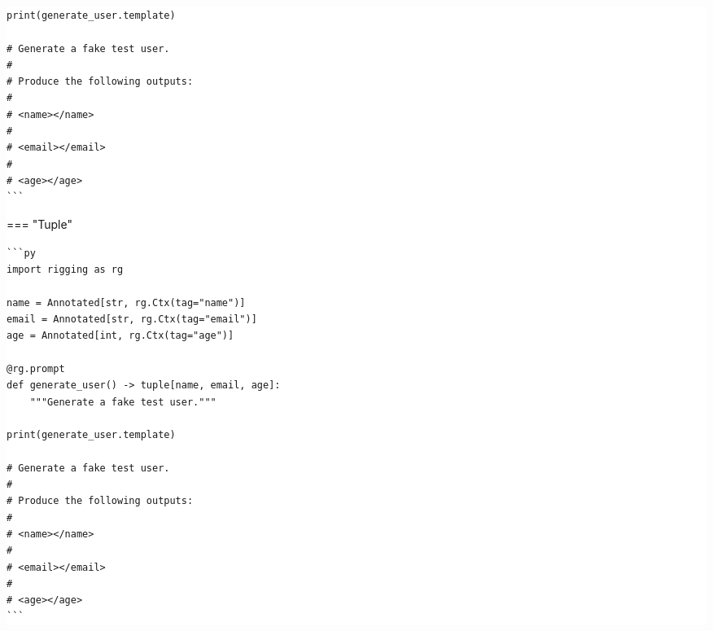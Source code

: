     print(generate_user.template)

    # Generate a fake test user.
    #
    # Produce the following outputs:
    #
    # <name></name>
    #
    # <email></email>
    #
    # <age></age>
    ```

=== "Tuple"

    ```py
    import rigging as rg

    name = Annotated[str, rg.Ctx(tag="name")]
    email = Annotated[str, rg.Ctx(tag="email")]
    age = Annotated[int, rg.Ctx(tag="age")]

    @rg.prompt
    def generate_user() -> tuple[name, email, age]:
        """Generate a fake test user."""

    print(generate_user.template)

    # Generate a fake test user.
    #
    # Produce the following outputs:
    #
    # <name></name>
    #
    # <email></email>
    #
    # <age></age>
    ```
